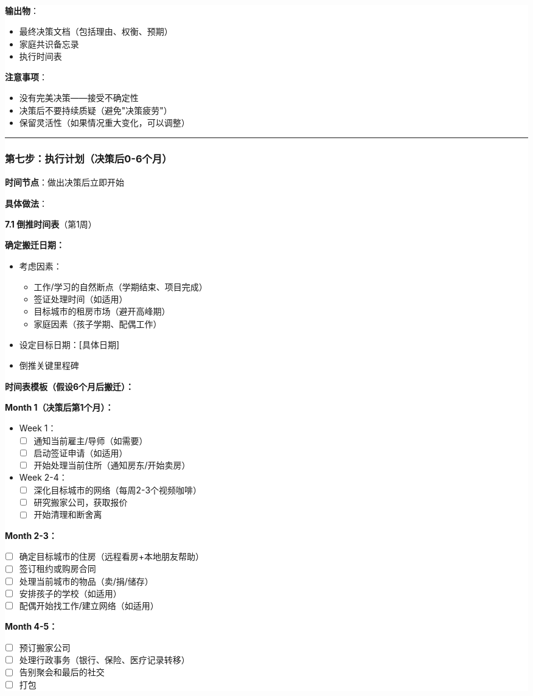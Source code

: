 **输出物**：
- 最终决策文档（包括理由、权衡、预期）
- 家庭共识备忘录
- 执行时间表

**注意事项**：
- 没有完美决策——接受不确定性
- 决策后不要持续质疑（避免"决策疲劳"）
- 保留灵活性（如果情况重大变化，可以调整）

---

### 第七步：执行计划（决策后0-6个月）

**时间节点**：做出决策后立即开始

**具体做法**：

**7.1 倒推时间表**（第1周）

**确定搬迁日期：**
- 考虑因素：
  - 工作/学习的自然断点（学期结束、项目完成）
  - 签证处理时间（如适用）
  - 目标城市的租房市场（避开高峰期）
  - 家庭因素（孩子学期、配偶工作）
  
- 设定目标日期：[具体日期]
- 倒推关键里程碑

**时间表模板（假设6个月后搬迁）：**

**Month 1（决策后第1个月）：**
- Week 1：
  - [ ] 通知当前雇主/导师（如需要）
  - [ ] 启动签证申请（如适用）
  - [ ] 开始处理当前住所（通知房东/开始卖房）
  
- Week 2-4：
  - [ ] 深化目标城市的网络（每周2-3个视频咖啡）
  - [ ] 研究搬家公司，获取报价
  - [ ] 开始清理和断舍离

**Month 2-3：**
- [ ] 确定目标城市的住房（远程看房+本地朋友帮助）
- [ ] 签订租约或购房合同
- [ ] 处理当前城市的物品（卖/捐/储存）
- [ ] 安排孩子的学校（如适用）
- [ ] 配偶开始找工作/建立网络（如适用）

**Month 4-5：**
- [ ] 预订搬家公司
- [ ] 处理行政事务（银行、保险、医疗记录转移）
- [ ] 告别聚会和最后的社交
- [ ] 打包
